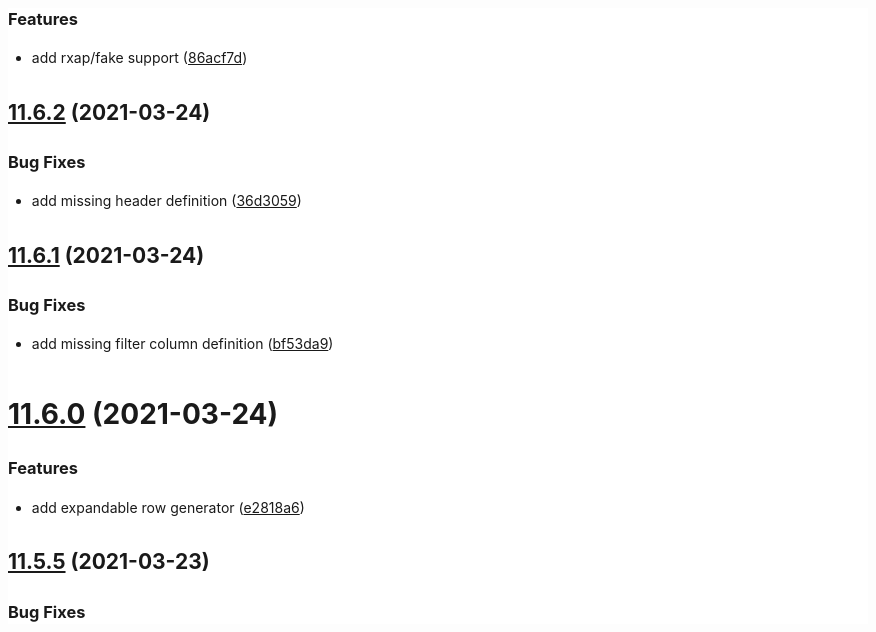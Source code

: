 ### Features

* add rxap/fake support ([86acf7d](https://gitlab.com/rxap/packages/commit/86acf7dba2da3eef465dd033ccf9c8ffae70db19))





## [11.6.2](https://gitlab.com/rxap/packages/compare/@rxap/schematics-table@11.6.1...@rxap/schematics-table@11.6.2) (2021-03-24)


### Bug Fixes

* add missing header definition ([36d3059](https://gitlab.com/rxap/packages/commit/36d3059e6269b02e94590840006780fb76b155bd))





## [11.6.1](https://gitlab.com/rxap/packages/compare/@rxap/schematics-table@11.6.0...@rxap/schematics-table@11.6.1) (2021-03-24)


### Bug Fixes

* add missing filter column definition ([bf53da9](https://gitlab.com/rxap/packages/commit/bf53da9eff960748978f102b46734a54a2d8e945))





# [11.6.0](https://gitlab.com/rxap/packages/compare/@rxap/schematics-table@11.5.5...@rxap/schematics-table@11.6.0) (2021-03-24)


### Features

* add expandable row generator ([e2818a6](https://gitlab.com/rxap/packages/commit/e2818a6cfa76eb76ac9687f3b7807a2bffc0fca6))





## [11.5.5](https://gitlab.com/rxap/packages/compare/@rxap/schematics-table@11.5.4...@rxap/schematics-table@11.5.5) (2021-03-23)


### Bug Fixes

